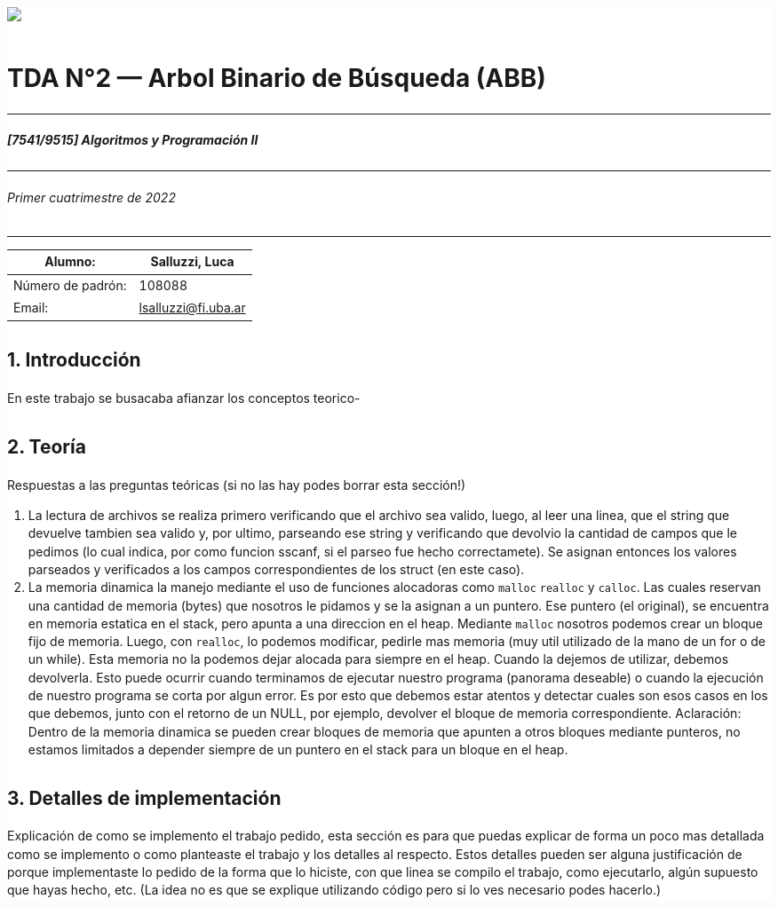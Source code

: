     
![](https://i.imgur.com/P0aqOMI.jpg)

# **TDA N°2 — Arbol Binario de Búsqueda (ABB)** 
---
##### [7541/9515] Algoritmos y Programación II
---
###### Primer cuatrimestre de 2022
---

|  Alumno: | Salluzzi, Luca |
| ----------- | ----------- |
| Número de padrón: | 108088 |
| Email: | lsalluzzi@fi.uba.ar |


## 1. Introducción
En este trabajo se busacaba afianzar los conceptos teorico-

## 2. Teoría

Respuestas a las preguntas teóricas (si no las hay podes borrar esta sección!)

1. La lectura de archivos se realiza primero verificando que el archivo sea valido, luego, al leer una linea, que el string que devuelve tambien sea valido y, por ultimo,  parseando ese string y verificando que devolvio la cantidad de campos que le pedimos (lo cual indica, por como funcion sscanf, si el parseo fue hecho correctamete). Se asignan entonces los valores parseados y verificados a los campos correspondientes de los struct (en este caso).
2. La memoria dinamica la manejo mediante el uso de funciones alocadoras como `malloc` `realloc` y `calloc`. Las cuales reservan una cantidad de memoria (bytes)  que nosotros le pidamos y se la asignan a un puntero. Ese puntero (el original), se encuentra en memoria estatica en el stack, pero apunta a una direccion en el heap. 
	Mediante `malloc` nosotros podemos crear un bloque fijo de memoria. Luego, con `realloc`, lo podemos modificar, pedirle mas memoria (muy util utilizado de la mano de un for o de un while). 
	Esta memoria no la podemos dejar alocada para siempre en el heap. Cuando la dejemos de utilizar, debemos devolverla. Esto puede ocurrir cuando terminamos de ejecutar nuestro programa (panorama deseable) o cuando la ejecución de nuestro programa se corta por algun error. Es por esto que debemos estar atentos y detectar cuales son esos casos en los que debemos, junto con el retorno de un NULL, por ejemplo, devolver el bloque de memoria correspondiente. 
	Aclaración: Dentro de la memoria dinamica se pueden crear bloques de memoria que apunten a otros bloques mediante punteros, no estamos limitados a depender siempre de un puntero en el stack para un bloque en el heap. 

## 3. Detalles de implementación


Explicación de como se implemento el trabajo pedido, esta sección es para que puedas explicar de forma un poco mas detallada como se implemento o como planteaste el trabajo y los detalles al respecto. Estos detalles pueden ser alguna justificación de porque implementaste lo pedido de la forma que lo hiciste, con que linea se compilo el trabajo, como ejecutarlo, algún supuesto que hayas hecho, etc. (La idea no es que se explique utilizando código pero si lo ves necesario podes hacerlo.)
